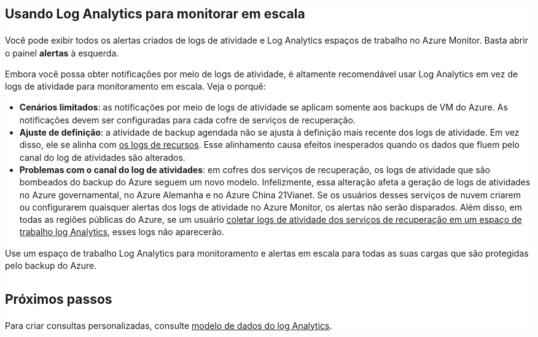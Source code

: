 ## <a name="using-log-analytics-to-monitor-at-scale"></a>Usando Log Analytics para monitorar em escala

Você pode exibir todos os alertas criados de logs de atividade e Log Analytics espaços de trabalho no Azure Monitor. Basta abrir o painel **alertas** à esquerda.

Embora você possa obter notificações por meio de logs de atividade, é altamente recomendável usar Log Analytics em vez de logs de atividade para monitoramento em escala. Veja o porquê:

- **Cenários limitados**: as notificações por meio de logs de atividade se aplicam somente aos backups de VM do Azure. As notificações devem ser configuradas para cada cofre de serviços de recuperação.
- **Ajuste de definição**: a atividade de backup agendada não se ajusta à definição mais recente dos logs de atividade. Em vez disso, ele se alinha com [os logs de recursos](https://docs.microsoft.com/azure/azure-monitor/platform/resource-logs-collect-workspace#what-you-can-do-with-platform-logs-in-a-workspace). Esse alinhamento causa efeitos inesperados quando os dados que fluem pelo canal do log de atividades são alterados.
- **Problemas com o canal do log de atividades**: em cofres dos serviços de recuperação, os logs de atividade que são bombeados do backup do Azure seguem um novo modelo. Infelizmente, essa alteração afeta a geração de logs de atividades no Azure governamental, no Azure Alemanha e no Azure China 21Vianet. Se os usuários desses serviços de nuvem criarem ou configurarem quaisquer alertas dos logs de atividade no Azure Monitor, os alertas não serão disparados. Além disso, em todas as regiões públicas do Azure, se um usuário [coletar logs de atividade dos serviços de recuperação em um espaço de trabalho log Analytics](https://docs.microsoft.com/azure/azure-monitor/platform/collect-activity-logs), esses logs não aparecerão.

Use um espaço de trabalho Log Analytics para monitoramento e alertas em escala para todas as suas cargas que são protegidas pelo backup do Azure.

## <a name="next-steps"></a>Próximos passos

Para criar consultas personalizadas, consulte [modelo de dados do log Analytics](backup-azure-log-analytics-data-model.md).
